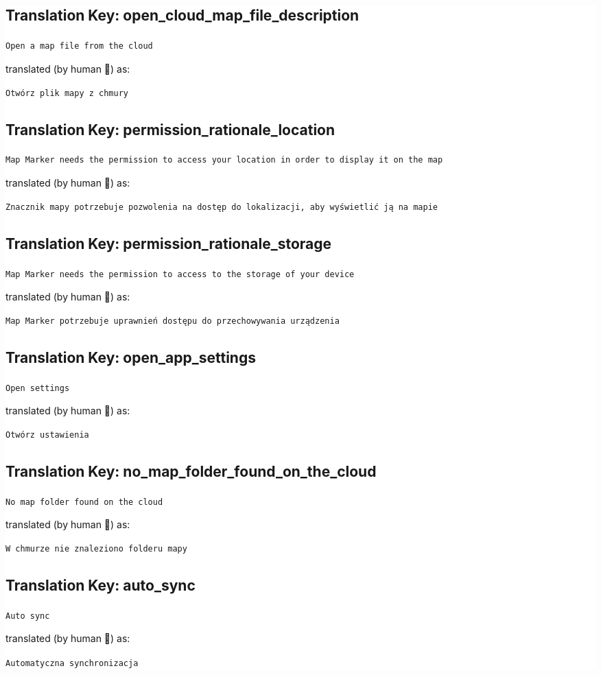 
## Translation Key: open_cloud_map_file_description
```
Open a map file from the cloud
```
translated (by human 👀) as:
```
Otwórz plik mapy z chmury
```


## Translation Key: permission_rationale_location
```
Map Marker needs the permission to access your location in order to display it on the map
```
translated (by human 👀) as:
```
Znacznik mapy potrzebuje pozwolenia na dostęp do lokalizacji, aby wyświetlić ją na mapie
```


## Translation Key: permission_rationale_storage
```
Map Marker needs the permission to access to the storage of your device
```
translated (by human 👀) as:
```
Map Marker potrzebuje uprawnień dostępu do przechowywania urządzenia
```


## Translation Key: open_app_settings
```
Open settings
```
translated (by human 👀) as:
```
Otwórz ustawienia
```


## Translation Key: no_map_folder_found_on_the_cloud
```
No map folder found on the cloud
```
translated (by human 👀) as:
```
W chmurze nie znaleziono folderu mapy
```


## Translation Key: auto_sync
```
Auto sync
```
translated (by human 👀) as:
```
Automatyczna synchronizacja
```

